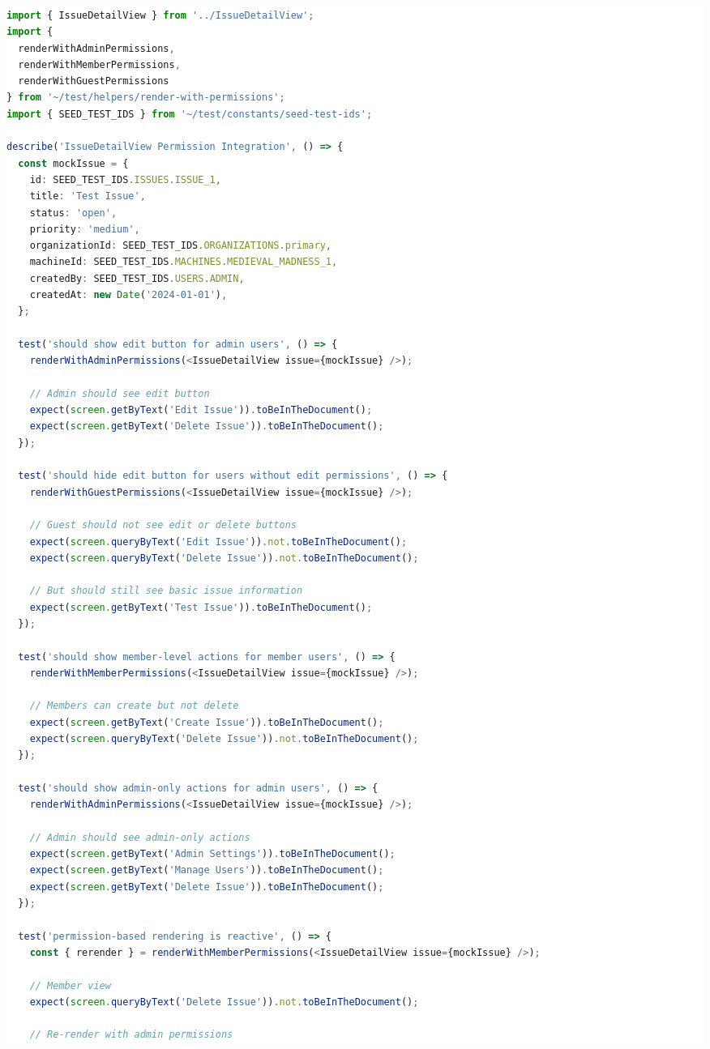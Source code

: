 ```typescript
import { IssueDetailView } from '../IssueDetailView';
import {
  renderWithAdminPermissions,
  renderWithMemberPermissions,
  renderWithGuestPermissions
} from '~/test/helpers/render-with-permissions';
import { SEED_TEST_IDS } from '~/test/constants/seed-test-ids';

describe('IssueDetailView Permission Integration', () => {
  const mockIssue = {
    id: SEED_TEST_IDS.ISSUES.ISSUE_1,
    title: 'Test Issue',
    status: 'open',
    priority: 'medium',
    organizationId: SEED_TEST_IDS.ORGANIZATIONS.primary,
    machineId: SEED_TEST_IDS.MACHINES.MEDIEVAL_MADNESS_1,
    createdBy: SEED_TEST_IDS.USERS.ADMIN,
    createdAt: new Date('2024-01-01'),
  };

  test('should show edit button for admin users', () => {
    renderWithAdminPermissions(<IssueDetailView issue={mockIssue} />);

    // Admin should see edit button
    expect(screen.getByText('Edit Issue')).toBeInTheDocument();
    expect(screen.getByText('Delete Issue')).toBeInTheDocument();
  });

  test('should hide edit button for users without edit permissions', () => {
    renderWithGuestPermissions(<IssueDetailView issue={mockIssue} />);

    // Guest should not see edit or delete buttons
    expect(screen.queryByText('Edit Issue')).not.toBeInTheDocument();
    expect(screen.queryByText('Delete Issue')).not.toBeInTheDocument();

    // But should still see basic issue information
    expect(screen.getByText('Test Issue')).toBeInTheDocument();
  });

  test('should show member-level actions for member users', () => {
    renderWithMemberPermissions(<IssueDetailView issue={mockIssue} />);

    // Members can create but not delete
    expect(screen.getByText('Create Issue')).toBeInTheDocument();
    expect(screen.queryByText('Delete Issue')).not.toBeInTheDocument();
  });

  test('should show admin-only actions for admin users', () => {
    renderWithAdminPermissions(<IssueDetailView issue={mockIssue} />);

    // Admin should see admin-only actions
    expect(screen.getByText('Admin Settings')).toBeInTheDocument();
    expect(screen.getByText('Manage Users')).toBeInTheDocument();
    expect(screen.getByText('Delete Issue')).toBeInTheDocument();
  });

  test('permission-based rendering is reactive', () => {
    const { rerender } = renderWithMemberPermissions(<IssueDetailView issue={mockIssue} />);

    // Member view
    expect(screen.queryByText('Delete Issue')).not.toBeInTheDocument();

    // Re-render with admin permissions
```